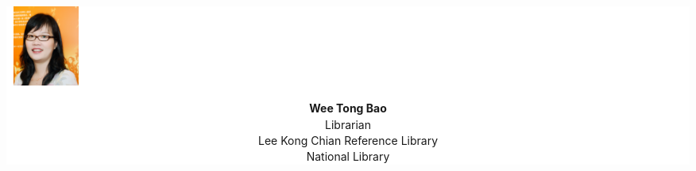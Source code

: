 <img src="/images/Authors/Tong%20Bao%20.jpg" style="width: 100px; height: 100px;"><center><b>Wee Tong Bao</b><br>Librarian<br>Lee Kong Chian Reference Library<br>National Library</center></div>
